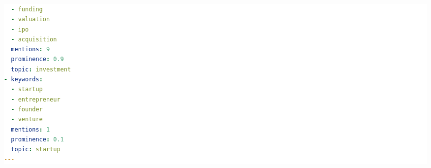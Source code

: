 ```yaml
  - funding
  - valuation
  - ipo
  - acquisition
  mentions: 9
  prominence: 0.9
  topic: investment
- keywords:
  - startup
  - entrepreneur
  - founder
  - venture
  mentions: 1
  prominence: 0.1
  topic: startup
---
```




